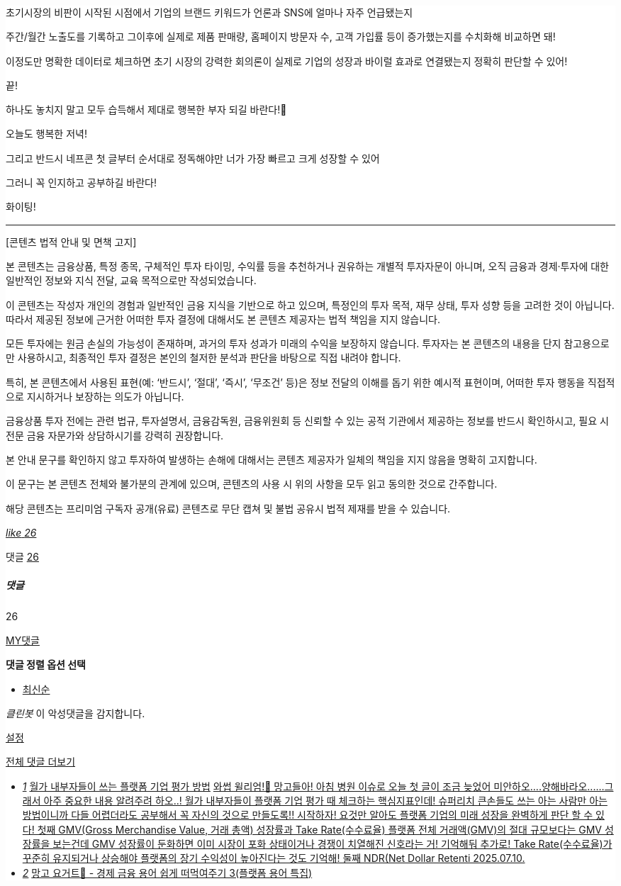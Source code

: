 초기시장의 비판이 시작된 시점에서 기업의 브랜드 키워드가 언론과 SNS에 얼마나 자주 언급됐는지

주간/월간 노출도를 기록하고 그이후에 실제로 제품 판매량, 홈페이지 방문자 수, 고객 가입률 등이 증가했는지를 수치화해 비교하면 돼!

이정도만 명확한 데이터로 체크하면 초기 시장의 강력한 회의론이 실제로 기업의 성장과 바이럴 효과로 연결됐는지 정확히 판단할 수 있어!

끝!

하나도 놓치지 말고 모두 습득해서 제대로 행복한 부자 되길 바란다!🥭

오늘도 행복한 저녁!

그리고 반드시 네프콘 첫 글부터 순서대로 정독해야만 너가 가장 빠르고 크게 성장할 수 있어

그러니 꼭 인지하고 공부하길 바란다!

화이팅!

---

\[콘텐츠 법적 안내 및 면책 고지\]

본 콘텐츠는 금융상품, 특정 종목, 구체적인 투자 타이밍, 수익률 등을 추천하거나 권유하는 개별적 투자자문이 아니며, 오직 금융과 경제·투자에 대한 일반적인 정보와 지식 전달, 교육 목적으로만 작성되었습니다.

이 콘텐츠는 작성자 개인의 경험과 일반적인 금융 지식을 기반으로 하고 있으며, 특정인의 투자 목적, 재무 상태, 투자 성향 등을 고려한 것이 아닙니다. 따라서 제공된 정보에 근거한 어떠한 투자 결정에 대해서도 본 콘텐츠 제공자는 법적 책임을 지지 않습니다.

모든 투자에는 원금 손실의 가능성이 존재하며, 과거의 투자 성과가 미래의 수익을 보장하지 않습니다. 투자자는 본 콘텐츠의 내용을 단지 참고용으로만 사용하시고, 최종적인 투자 결정은 본인의 철저한 분석과 판단을 바탕으로 직접 내려야 합니다.

특히, 본 콘텐츠에서 사용된 표현(예: ‘반드시’, ‘절대’, ‘즉시’, ‘무조건’ 등)은 정보 전달의 이해를 돕기 위한 예시적 표현이며, 어떠한 투자 행동을 직접적으로 지시하거나 보장하는 의도가 아닙니다.

금융상품 투자 전에는 관련 법규, 투자설명서, 금융감독원, 금융위원회 등 신뢰할 수 있는 공적 기관에서 제공하는 정보를 반드시 확인하시고, 필요 시 전문 금융 자문가와 상담하시기를 강력히 권장합니다.

본 안내 문구를 확인하지 않고 투자하여 발생하는 손해에 대해서는 콘텐츠 제공자가 일체의 책임을 지지 않음을 명확히 고지합니다.

이 문구는 본 콘텐츠 전체와 불가분의 관계에 있으며, 콘텐츠의 사용 시 위의 사항을 모두 읽고 동의한 것으로 간주합니다.

해당 콘텐츠는 프리미엄 구독자 공개(유료) 콘텐츠로 무단 캡쳐 및 불법 공유시 법적 제재를 받을 수 있습니다.

[*like* *26*](https://contents.premium.naver.com/willam/william/contents/#)

댓글 [26](https://contents.premium.naver.com/willam/william/comment/250704220743539im)

##### 댓글

26

[MY댓글](https://contents.premium.naver.com/willam/william/contents/#)

**댓글 정렬 옵션 선택**

- [최신순](https://contents.premium.naver.com/willam/william/contents/#)

*클린봇* 이 악성댓글을 감지합니다.

[설정](https://contents.premium.naver.com/willam/william/contents/#)

[전체 댓글 더보기](https://contents.premium.naver.com/willam/william/contents/#)

- [*1*](https://contents.premium.naver.com/willam/william/contents/250710112941929tj)
	[월가 내부자들이 쓰는 플랫폼 기업 평가 방법](https://contents.premium.naver.com/willam/william/contents/250710112941929tj)
	[
	와썹 윌리엄!🥭 망고들아! 아침 병원 이슈로 오늘 첫 글이 조금 늦었어 미안하오....양해바라오......그래서 아주 중요한 내용 알려주려 하오..! 월가 내부자들이 플랫폼 기업 평가 때 체크하는 핵심지표인데! 슈퍼리치 큰손들도 쓰는 아는 사람만 아는 방법이니까 다들 어렵더라도 공부해서 꼭 자신의 것으로 만들도록!! 시작하자! 요것만 알아도 플랫폼 기업의 미래 성장을 완벽하게 판단 할 수 있다! 첫째 GMV(Gross Merchandise Value, 거래 총액) 성장률과 Take Rate(수수료율) 플랫폼 전체 거래액(GMV)의 절대 규모보다는 GMV 성장률을 보는건데 GMV 성장률이 둔화하면 이미 시장이 포화 상태이거나 경쟁이 치열해진 신호라는 거! 기억해둬 추가로! Take Rate(수수료율)가 꾸준히 유지되거나 상승해야 플랫폼의 장기 수익성이 높아진다는 것도 기억해! 둘째 NDR(Net Dollar Retenti
	2025.07.10.](https://contents.premium.naver.com/willam/william/contents/250710112941929tj)
- [*2*](https://contents.premium.naver.com/willam/william/contents/250710120751099bm)
	[망고 요거트🥭 - 경제 금융 용어 쉽게 떠먹여주기 3(플랫폼 용어 특집)](https://contents.premium.naver.com/willam/william/contents/250710120751099bm)